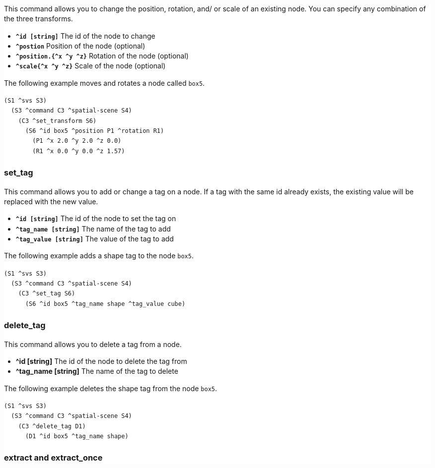 This command allows you to change the position, rotation, and/ or scale
of an existing node. You can specify any combination of the three
transforms.

-   **`^id [string]`** The id of the node to change
-   **`^postion`** Position of the node (optional)
-   **`^position.{^x ^y ^z}`** Rotation of the node (optional)
-   **`^scale{^x ^y ^z}`** Scale of the node (optional)

The following example moves and rotates a node called `box5`.

```Soar
(S1 ^svs S3)
  (S3 ^command C3 ^spatial-scene S4)
    (C3 ^set_transform S6)
      (S6 ^id box5 ^position P1 ^rotation R1)
        (P1 ^x 2.0 ^y 2.0 ^z 0.0)
        (R1 ^x 0.0 ^y 0.0 ^z 1.57)
```

### set_tag

This command allows you to add or change a tag on a node. If a tag with
the same id already exists, the existing value will be replaced with the
new value.

-   **`^id [string]`** The id of the node to set the tag on
-   **`^tag_name [string]`** The name of the tag to add
-   **`^tag_value [string]`** The value of the tag to add

The following example adds a shape tag to the node `box5`.

```Soar
(S1 ^svs S3)
  (S3 ^command C3 ^spatial-scene S4)
    (C3 ^set_tag S6)
      (S6 ^id box5 ^tag_name shape ^tag_value cube)
```

### delete_tag

This command allows you to delete a tag from a node.

-   **^id [string]** The id of the node to delete the tag from
-   **^tag_name [string]** The name of the tag to delete

The following example deletes the shape tag from the node `box5`.

```Soar
(S1 ^svs S3)
  (S3 ^command C3 ^spatial-scene S4)
    (C3 ^delete_tag D1)
      (D1 ^id box5 ^tag_name shape)
```

### extract and extract_once
